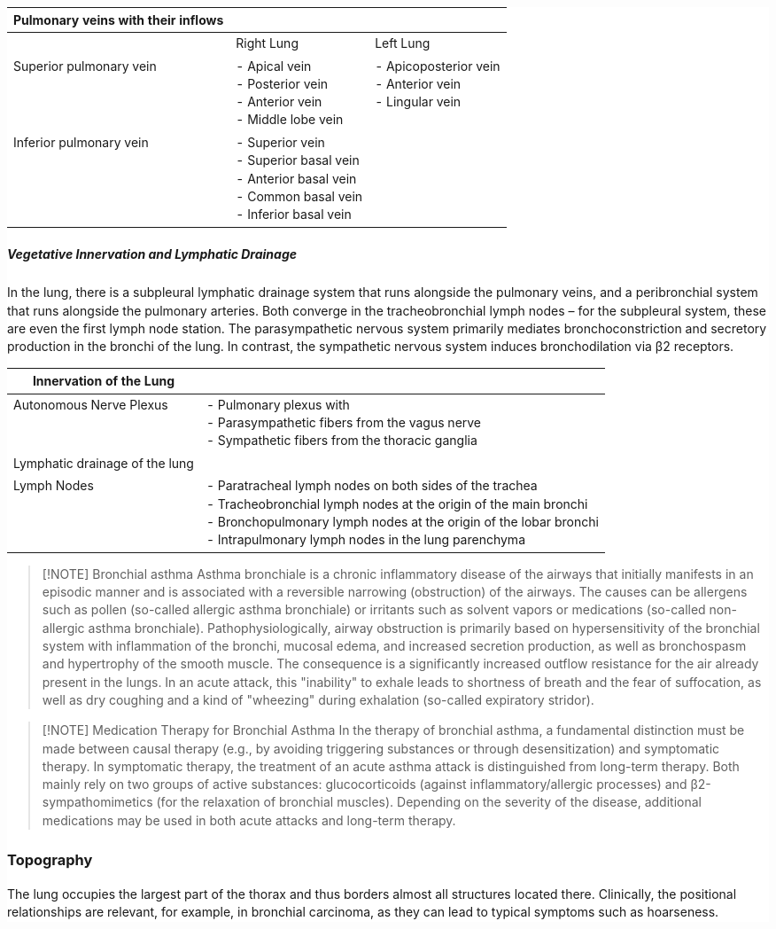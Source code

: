 | Pulmonary veins with their inflows |                                                                                                                                                                                                                                                                                                                                                                                                                                               |                                                                                            |
| -------------------------------------------------------------------------------------------------------------- | --------------------------------------------------------------------------------------------------------------------------------------------------------------------------------------------------------------------------------------------------------------------------------------------------------------------------------------------------------------------------------------------------------------------------------------------- | ------------------------------------------------------------------------------------------ |
|                                                                                                                | Right Lung                                                                                                                                                                                                                                                                                                                                                    | Left Lung |
| Superior pulmonary vein                                                                                         | - Apical vein<br>- Posterior vein<br>- Anterior vein<br>- Middle lobe vein                                                                                                                                                                                                                                                                                                                                                                           | - Apicoposterior vein<br>- Anterior vein<br>- Lingular vein                                    |
| Inferior pulmonary vein                                                                                      | - Superior vein<br>- Superior basal vein<br>- Anterior basal vein<br>- Common basal vein<br>- Inferior basal vein |                                                                                            |

##### Vegetative Innervation and Lymphatic Drainage

In the lung, there is a subpleural lymphatic drainage system that runs alongside the pulmonary veins, and a peribronchial system that runs alongside the pulmonary arteries. Both converge in the tracheobronchial lymph nodes – for the subpleural system, these are even the first lymph node station. The parasympathetic nervous system primarily mediates bronchoconstriction and secretory production in the bronchi of the lung. In contrast, the sympathetic nervous system induces bronchodilation via β2 receptors.

|Innervation of the Lung|   |
|---|---|
|Autonomous Nerve Plexus|- Pulmonary plexus with<br>    - Parasympathetic fibers from the vagus nerve<br>    - Sympathetic fibers from the thoracic ganglia|
|Lymphatic drainage of the lung|   |
|Lymph Nodes|- Paratracheal lymph nodes on both sides of the trachea<br>    - Tracheobronchial lymph nodes at the origin of the main bronchi<br>        - Bronchopulmonary lymph nodes at the origin of the lobar bronchi<br>        - Intrapulmonary lymph nodes in the lung parenchyma|

> [!NOTE] Bronchial asthma
> Asthma bronchiale is a chronic inflammatory disease of the airways that initially manifests in an episodic manner and is associated with a reversible narrowing (obstruction) of the airways. The causes can be allergens such as pollen (so-called allergic asthma bronchiale) or irritants such as solvent vapors or medications (so-called non-allergic asthma bronchiale). Pathophysiologically, airway obstruction is primarily based on hypersensitivity of the bronchial system with inflammation of the bronchi, mucosal edema, and increased secretion production, as well as bronchospasm and hypertrophy of the smooth muscle. The consequence is a significantly increased outflow resistance for the air already present in the lungs. In an acute attack, this "inability" to exhale leads to shortness of breath and the fear of suffocation, as well as dry coughing and a kind of "wheezing" during exhalation (so-called expiratory stridor).

> [!NOTE] Medication Therapy for Bronchial Asthma
> In the therapy of bronchial asthma, a fundamental distinction must be made between causal therapy (e.g., by avoiding triggering substances or through desensitization) and symptomatic therapy. In symptomatic therapy, the treatment of an acute asthma attack is distinguished from long-term therapy. Both mainly rely on two groups of active substances: glucocorticoids (against inflammatory/allergic processes) and β2-sympathomimetics (for the relaxation of bronchial muscles). Depending on the severity of the disease, additional medications may be used in both acute attacks and long-term therapy.

### Topography

The lung occupies the largest part of the thorax and thus borders almost all structures located there. Clinically, the positional relationships are relevant, for example, in bronchial carcinoma, as they can lead to typical symptoms such as hoarseness.
